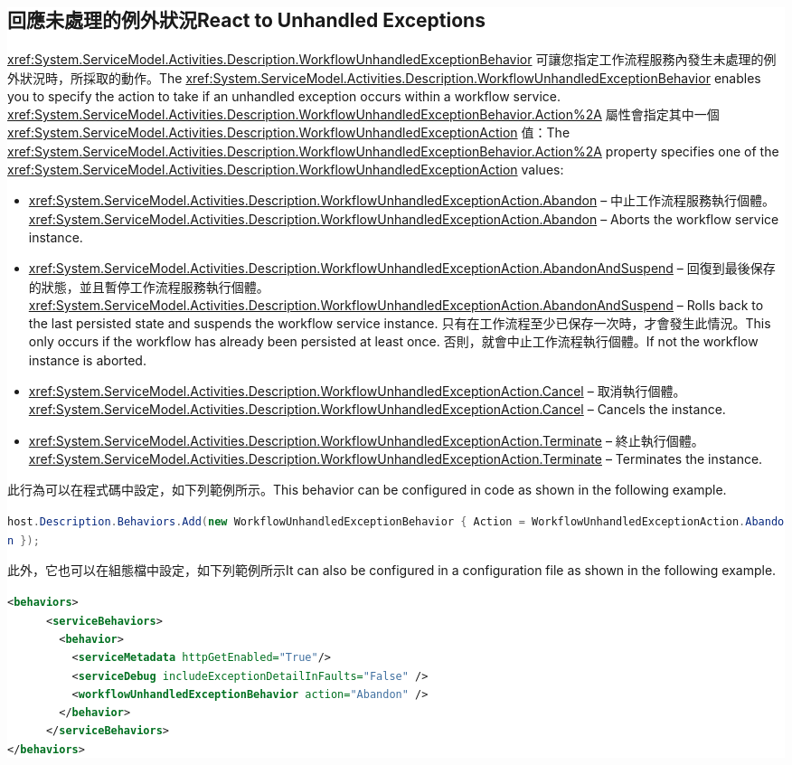 ## <a name="react-to-unhandled-exceptions"></a><span data-ttu-id="e5854-112">回應未處理的例外狀況</span><span class="sxs-lookup"><span data-stu-id="e5854-112">React to Unhandled Exceptions</span></span>  

 <span data-ttu-id="e5854-113"><xref:System.ServiceModel.Activities.Description.WorkflowUnhandledExceptionBehavior> 可讓您指定工作流程服務內發生未處理的例外狀況時，所採取的動作。</span><span class="sxs-lookup"><span data-stu-id="e5854-113">The <xref:System.ServiceModel.Activities.Description.WorkflowUnhandledExceptionBehavior> enables you to specify the action to take if an unhandled exception occurs within a workflow service.</span></span> <span data-ttu-id="e5854-114"><xref:System.ServiceModel.Activities.Description.WorkflowUnhandledExceptionBehavior.Action%2A> 屬性會指定其中一個 <xref:System.ServiceModel.Activities.Description.WorkflowUnhandledExceptionAction> 值：</span><span class="sxs-lookup"><span data-stu-id="e5854-114">The <xref:System.ServiceModel.Activities.Description.WorkflowUnhandledExceptionBehavior.Action%2A> property specifies one of the <xref:System.ServiceModel.Activities.Description.WorkflowUnhandledExceptionAction> values:</span></span>  
  
- <span data-ttu-id="e5854-115"><xref:System.ServiceModel.Activities.Description.WorkflowUnhandledExceptionAction.Abandon> – 中止工作流程服務執行個體。</span><span class="sxs-lookup"><span data-stu-id="e5854-115"><xref:System.ServiceModel.Activities.Description.WorkflowUnhandledExceptionAction.Abandon> – Aborts the workflow service instance.</span></span>  
  
- <span data-ttu-id="e5854-116"><xref:System.ServiceModel.Activities.Description.WorkflowUnhandledExceptionAction.AbandonAndSuspend> – 回復到最後保存的狀態，並且暫停工作流程服務執行個體。</span><span class="sxs-lookup"><span data-stu-id="e5854-116"><xref:System.ServiceModel.Activities.Description.WorkflowUnhandledExceptionAction.AbandonAndSuspend> – Rolls back to the last persisted state and suspends the workflow service instance.</span></span> <span data-ttu-id="e5854-117">只有在工作流程至少已保存一次時，才會發生此情況。</span><span class="sxs-lookup"><span data-stu-id="e5854-117">This only occurs if the workflow has already been persisted at least once.</span></span> <span data-ttu-id="e5854-118">否則，就會中止工作流程執行個體。</span><span class="sxs-lookup"><span data-stu-id="e5854-118">If not the workflow instance is aborted.</span></span>  
  
- <span data-ttu-id="e5854-119"><xref:System.ServiceModel.Activities.Description.WorkflowUnhandledExceptionAction.Cancel> – 取消執行個體。</span><span class="sxs-lookup"><span data-stu-id="e5854-119"><xref:System.ServiceModel.Activities.Description.WorkflowUnhandledExceptionAction.Cancel> – Cancels the instance.</span></span>  
  
- <span data-ttu-id="e5854-120"><xref:System.ServiceModel.Activities.Description.WorkflowUnhandledExceptionAction.Terminate> – 終止執行個體。</span><span class="sxs-lookup"><span data-stu-id="e5854-120"><xref:System.ServiceModel.Activities.Description.WorkflowUnhandledExceptionAction.Terminate> – Terminates the instance.</span></span>  
  
 <span data-ttu-id="e5854-121">此行為可以在程式碼中設定，如下列範例所示。</span><span class="sxs-lookup"><span data-stu-id="e5854-121">This behavior can be configured in code as shown in the following example.</span></span>  
  
```csharp  
host.Description.Behaviors.Add(new WorkflowUnhandledExceptionBehavior { Action = WorkflowUnhandledExceptionAction.Abandon });  
```  
  
 <span data-ttu-id="e5854-122">此外，它也可以在組態檔中設定，如下列範例所示</span><span class="sxs-lookup"><span data-stu-id="e5854-122">It can also be configured in a configuration file as shown in the following example.</span></span>  
  
```xml
<behaviors>  
      <serviceBehaviors>  
        <behavior>  
          <serviceMetadata httpGetEnabled="True"/>  
          <serviceDebug includeExceptionDetailInFaults="False" />  
          <workflowUnhandledExceptionBehavior action="Abandon" />
        </behavior>  
      </serviceBehaviors>  
</behaviors>
```  
  